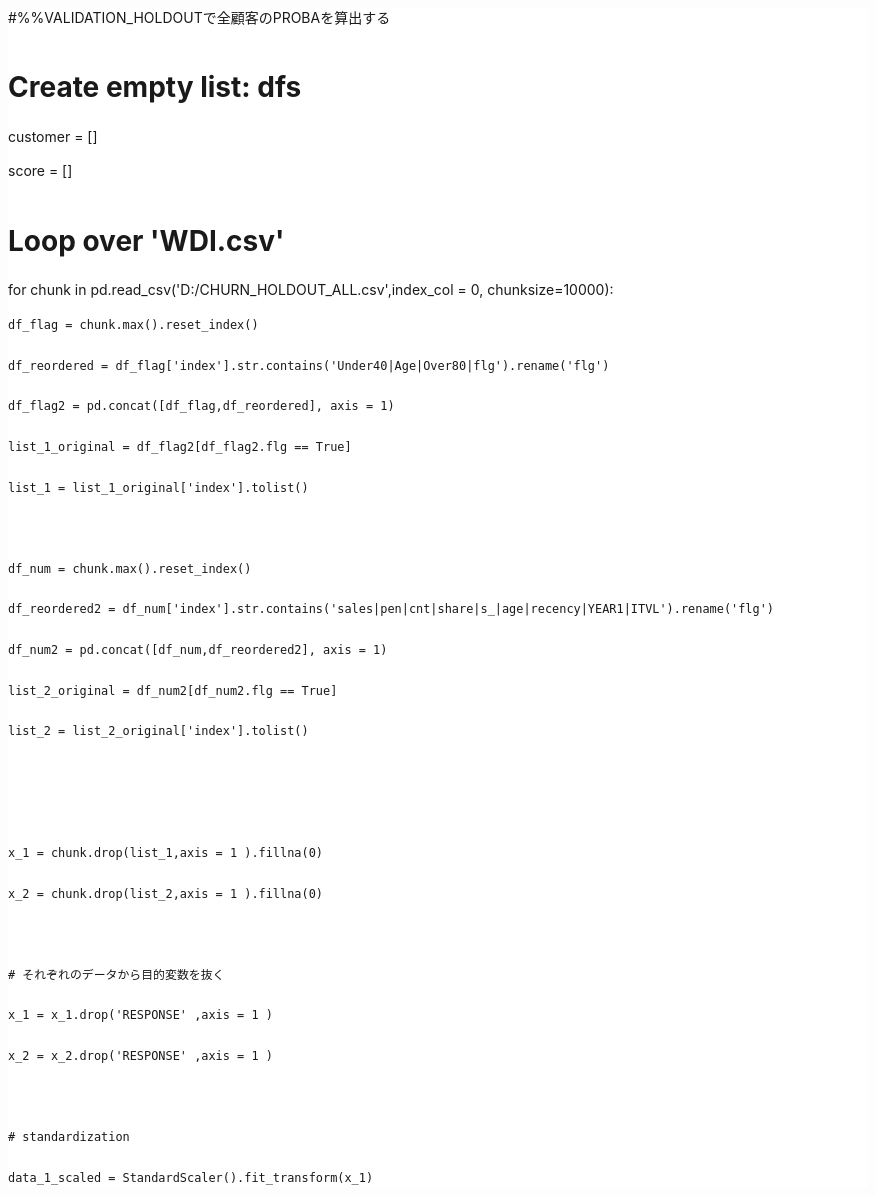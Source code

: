 #%%VALIDATION_HOLDOUTで全顧客のPROBAを算出する

 

# Create empty list: dfs

customer = []

score = []

 

# Loop over 'WDI.csv'

for chunk in pd.read_csv('D:/CHURN_HOLDOUT_ALL.csv',index_col = 0, chunksize=10000):

   

    df_flag = chunk.max().reset_index()

    df_reordered = df_flag['index'].str.contains('Under40|Age|Over80|flg').rename('flg')

    df_flag2 = pd.concat([df_flag,df_reordered], axis = 1)

    list_1_original = df_flag2[df_flag2.flg == True]

    list_1 = list_1_original['index'].tolist()

 

    df_num = chunk.max().reset_index()

    df_reordered2 = df_num['index'].str.contains('sales|pen|cnt|share|s_|age|recency|YEAR1|ITVL').rename('flg')

    df_num2 = pd.concat([df_num,df_reordered2], axis = 1)

    list_2_original = df_num2[df_num2.flg == True]

    list_2 = list_2_original['index'].tolist()

 

 

    x_1 = chunk.drop(list_1,axis = 1 ).fillna(0)

    x_2 = chunk.drop(list_2,axis = 1 ).fillna(0)

 

    # それぞれのデータから目的変数を抜く

    x_1 = x_1.drop('RESPONSE' ,axis = 1 )

    x_2 = x_2.drop('RESPONSE' ,axis = 1 )

 

    # standardization

    data_1_scaled = StandardScaler().fit_transform(x_1)
